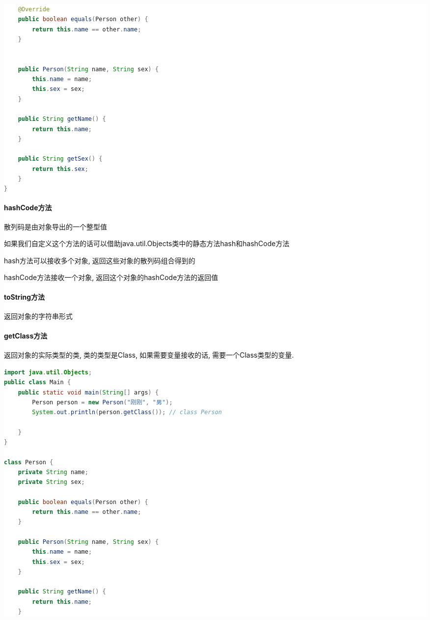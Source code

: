 ```java
    @Override
    public boolean equals(Person other) {
        return this.name == other.name;
    }


    public Person(String name, String sex) {
        this.name = name;
        this.sex = sex;
    }

    public String getName() {
        return this.name;
    }

    public String getSex() {
        return this.sex;
    }
}
```

#### hashCode方法

散列码是由对象导出的一个整型值

如果我们自定义这个方法的话可以借助java.util.Objects类中的静态方法hash和hashCode方法

hash方法可以接收多个对象, 返回这些对象的散列码组合得到的

hashCode方法接收一个对象, 返回这个对象的hashCode方法的返回值

#### toString方法

返回对象的字符串形式

#### getClass方法

返回对象的实际类型的类, 类的类型是Class, 如果需要变量接收的话, 需要一个Class类型的变量.

```java
import java.util.Objects;
public class Main {
    public static void main(String[] args) {
        Person person = new Person("刚刚", "男");
        System.out.println(person.getClass()); // class Person

    }
}

class Person {
    private String name;
    private String sex;

    public boolean equals(Person other) {
        return this.name == other.name;
    }

    public Person(String name, String sex) {
        this.name = name;
        this.sex = sex;
    }

    public String getName() {
        return this.name;
    }

```